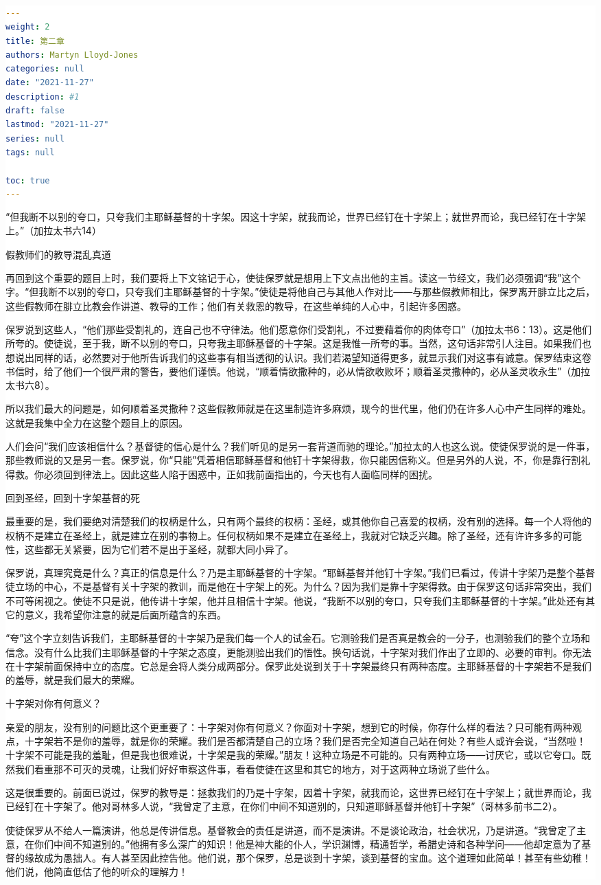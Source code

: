 ```yaml
---
weight: 2
title: 第二章
authors: Martyn Lloyd-Jones
categories: null
date: "2021-11-27"
description: #1
draft: false
lastmod: "2021-11-27"
series: null
tags: null

toc: true
---
```






“但我断不以别的夸口，只夸我们主耶稣基督的十字架。因这十字架，就我而论，世界已经钉在十字架上；就世界而论，我已经钉在十字架上。”（加拉太书六14）  

假教师们的教导混乱真道   

再回到这个重要的题目上时，我们要将上下文铭记于心，使徒保罗就是想用上下文点出他的主旨。读这一节经文，我们必须强调“我”这个字。“但我断不以别的夸口，只夸我们主耶稣基督的十字架。”使徒是将他自己与其他人作对比——与那些假教师相比，保罗离开腓立比之后，这些假教师在腓立比教会作讲道、教导的工作；他们有关救恩的教导，在这些单纯的人心中，引起许多困惑。  

保罗说到这些人，“他们那些受割礼的，连自己也不守律法。他们愿意你们受割礼，不过要藉着你的肉体夸口”（加拉太书6：13）。这是他们所夸的。使徒说，至于我，断不以别的夸口，只夸我主耶稣基督的十字架。这是我惟一所夸的事。当然，这句话非常引人注目。如果我们也想说出同样的话，必然要对于他所告诉我们的这些事有相当透彻的认识。我们若渴望知道得更多，就显示我们对这事有诚意。保罗结束这卷书信时，给了他们一个很严肃的警告，要他们谨慎。他说，“顺着情欲撒种的，必从情欲收败坏；顺着圣灵撒种的，必从圣灵收永生”（加拉太书六8）。  

所以我们最大的问题是，如何顺着圣灵撒种？这些假教师就是在这里制造许多麻烦，现今的世代里，他们仍在许多人心中产生同样的难处。这就是我集中全力在这整个题目上的原因。  

人们会问“我们应该相信什么？基督徒的信心是什么？我们听见的是另一套背道而驰的理论。”加拉太的人也这么说。使徒保罗说的是一件事，那些教师说的又是另一套。保罗说，你“只能”凭着相信耶稣基督和他钉十字架得救，你只能因信称义。但是另外的人说，不，你是靠行割礼得救。你必须回到律法上。因此这些人陷于困惑中，正如我前面指出的，今天也有人面临同样的困扰。  

回到圣经，回到十字架基督的死  

最重要的是，我们要绝对清楚我们的权柄是什么，只有两个最终的权柄：圣经，或其他你自己喜爱的权柄，没有别的选择。每一个人将他的权柄不是建立在圣经上，就是建立在别的事物上。任何权柄如果不是建立在圣经上，我就对它缺乏兴趣。除了圣经，还有许许多多的可能性，这些都无关紧要，因为它们若不是出于圣经，就都大同小异了。  

保罗说，真理究竟是什么？真正的信息是什么？乃是主耶稣基督的十字架。“耶稣基督并他钉十字架。”我们已看过，传讲十字架乃是整个基督徒立场的中心，不是基督有关十字架的教训，而是他在十字架上的死。为什么？因为我们是靠十字架得救。由于保罗这句话非常突出，我们不可等闲视之。使徒不只是说，他传讲十字架，他并且相信十字架。他说，“我断不以别的夸口，只夸我们主耶稣基督的十字架。”此处还有其它的意义，我希望你注意的就是后面所蕴含的东西。  

“夸”这个字立刻告诉我们，主耶稣基督的十字架乃是我们每一个人的试金石。它测验我们是否真是教会的一分子，也测验我们的整个立场和信念。没有什么比我们主耶稣基督的十字架之态度，更能测验出我们的悟性。换句话说，十字架对我们作出了立即的、必要的审判。你无法在十字架前面保持中立的态度。它总是会将人类分成两部分。保罗此处说到关于十字架最终只有两种态度。主耶稣基督的十字架若不是我们的羞辱，就是我们最大的荣耀。  

十字架对你有何意义？  

亲爱的朋友，没有别的问题比这个更重要了：十字架对你有何意义？你面对十字架，想到它的时候，你存什么样的看法？只可能有两种观点，十字架若不是你的羞辱，就是你的荣耀。我们是否都清楚自己的立场？我们是否完全知道自己站在何处？有些人或许会说，“当然啦！十字架不可能是我的羞耻，但是我也很难说，十字架是我的荣耀。”朋友！这种立场是不可能的。只有两种立场——讨厌它，或以它夸口。既然我们看重那不可灭的灵魂，让我们好好审察这件事，看看使徒在这里和其它的地方，对于这两种立场说了些什么。  

这是很重要的。前面已说过，保罗的教导是：拯救我们的乃是十字架，因着十字架，就我而论，这世界已经钉在十字架上；就世界而论，我已经钉在十字架了。他对哥林多人说，“我曾定了主意，在你们中间不知道别的，只知道耶稣基督并他钉十字架”（哥林多前书二2）。  

使徒保罗从不给人一篇演讲，他总是传讲信息。基督教会的责任是讲道，而不是演讲。不是谈论政治，社会状况，乃是讲道。“我曾定了主意，在你们中间不知道别的。”他拥有多么深广的知识！他是神大能的仆人，学识渊博，精通哲学，希腊史诗和各种学问——他却定意为了基督的缘故成为愚拙人。有人甚至因此控告他。他们说，那个保罗，总是谈到十字架，谈到基督的宝血。这个道理如此简单！甚至有些幼稚！他们说，他简直低估了他的听众的理解力！  
